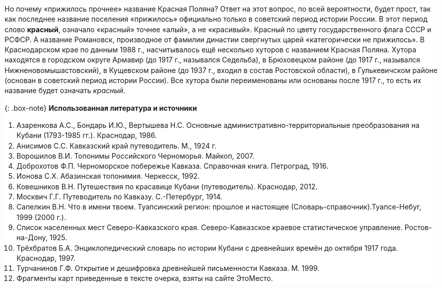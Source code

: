 Но почему «прижилось прочнее» название Красная Поляна? Ответ на этот вопрос, по всей вероятности, будет прост, так как последнее название поселения «прижилось» официально только в советский период истории России. В этот период слово **красный**, означало «красный» точнее «алый», а не «красивый». Красный по цвету государственного флага СССР и РСФСР. А название Романовск, производное от фамилии династии свергнутых царей «категорически не прижилось». В Краснодарском крае по данным 1988 г., насчитывалось ещё несколько хуторов с названием Красная Поляна. Хутора находятся в городском округе Армавир (до 1917 г., назывался Седельба), в Брюховецком районе (до 1917 г., назывался Нижненовомышастовский), в Кущевском районе (до 1937 г., входил в состав Ростовской области), в Гулькевичском районе (основан в советский период истории России). Все хутора были переименованы или основаны после 1917 г., то есть их название будет означать _красный_.

{: .box-note}
**Использованная литература и источники**

1. <a name="t18-[1]"></a>Азаренкова А.С., Бондарь И.Ю., Вертышева Н.С. Основные административно-территориальные преобразования на Кубани (1793-1985 гг.). Краснодар, 1986.  
2. <a name="t18-[2]"></a>Анисимов С.С. Кавказский край путеводитель. М., 1924 г.  
3. <a name="t18-[3]"></a>Ворошилов В.И. Топонимы Российского Черноморья. Майкоп, 2007.  
4. <a name="t18-[4]"></a>Доброхотов Ф.П. Черноморское побережье Кавказа. Справочная книга. Петроград, 1916.  
5. <a name="t18-[5]"></a>Ионова С.Х. Абазинская топонимия. Черкесск, 1992.  
6. <a name="t18-[6]"></a>Ковешников В.Н. Путешествия по красавице Кубани (путеводитель). Краснодар, 2012.  
7. <a name="t18-[7]"></a>Москвич Г.Г. Путеводитель по Кавказу. С.-Петербург, 1914.  
8. <a name="t18-[8]"></a>Сапелкин В.Н. Что в имени твоем. Туапсинский регион: прошлое и настоящее (Словарь-справочник).Туапсе-Небуг, 1999 (2000 г.).  
9. <a name="t18-[9]"></a>Список населенных мест Северо-Кавказского края. Северо-Кавказское краевое статистическое управление. Ростов-на-Дону, 1925.  
10. <a name="t18-[10]"></a>Трёхбратов Б.А. Энциклопедический словарь по истории Кубани с древнейших времён до октября 1917 года. Краснодар, 1997.  
11. <a name="t18-[11]"></a>Турчанинов Г.Ф. Открытие и дешифровка древнейшей письменности Кавказа. М. 1999.  
12. <a name="t18-[12]"></a>Фрагменты карт приведенные в тексте очерка, взяты на сайте ЭтоМесто.  

